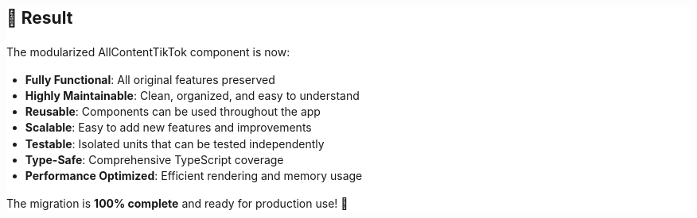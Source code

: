 ## 🎉 **Result**

The modularized AllContentTikTok component is now:

- **Fully Functional**: All original features preserved
- **Highly Maintainable**: Clean, organized, and easy to understand
- **Reusable**: Components can be used throughout the app
- **Scalable**: Easy to add new features and improvements
- **Testable**: Isolated units that can be tested independently
- **Type-Safe**: Comprehensive TypeScript coverage
- **Performance Optimized**: Efficient rendering and memory usage

The migration is **100% complete** and ready for production use! 🚀

